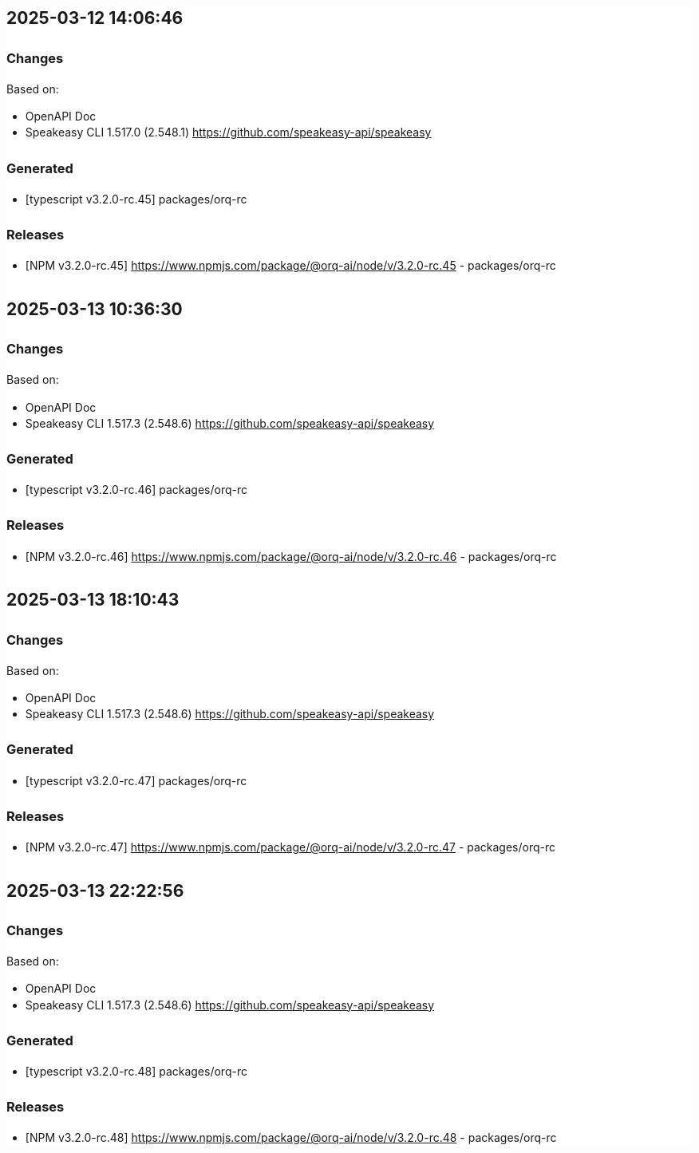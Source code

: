 ## 2025-03-12 14:06:46
### Changes
Based on:
- OpenAPI Doc  
- Speakeasy CLI 1.517.0 (2.548.1) https://github.com/speakeasy-api/speakeasy
### Generated
- [typescript v3.2.0-rc.45] packages/orq-rc
### Releases
- [NPM v3.2.0-rc.45] https://www.npmjs.com/package/@orq-ai/node/v/3.2.0-rc.45 - packages/orq-rc

## 2025-03-13 10:36:30
### Changes
Based on:
- OpenAPI Doc  
- Speakeasy CLI 1.517.3 (2.548.6) https://github.com/speakeasy-api/speakeasy
### Generated
- [typescript v3.2.0-rc.46] packages/orq-rc
### Releases
- [NPM v3.2.0-rc.46] https://www.npmjs.com/package/@orq-ai/node/v/3.2.0-rc.46 - packages/orq-rc

## 2025-03-13 18:10:43
### Changes
Based on:
- OpenAPI Doc  
- Speakeasy CLI 1.517.3 (2.548.6) https://github.com/speakeasy-api/speakeasy
### Generated
- [typescript v3.2.0-rc.47] packages/orq-rc
### Releases
- [NPM v3.2.0-rc.47] https://www.npmjs.com/package/@orq-ai/node/v/3.2.0-rc.47 - packages/orq-rc

## 2025-03-13 22:22:56
### Changes
Based on:
- OpenAPI Doc  
- Speakeasy CLI 1.517.3 (2.548.6) https://github.com/speakeasy-api/speakeasy
### Generated
- [typescript v3.2.0-rc.48] packages/orq-rc
### Releases
- [NPM v3.2.0-rc.48] https://www.npmjs.com/package/@orq-ai/node/v/3.2.0-rc.48 - packages/orq-rc
